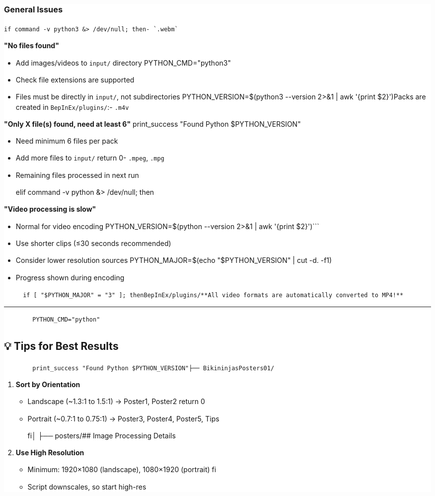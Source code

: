 ```bashprint_warning() {
```

    

### General Issues

    if command -v python3 &> /dev/null; then- `.webm`

**"No files found"**

- Add images/videos to `input/` directory        PYTHON_CMD="python3"

- Check file extensions are supported

- Files must be directly in `input/`, not subdirectories        PYTHON_VERSION=$(python3 --version 2>&1 | awk '{print $2}')Packs are created in `BepInEx/plugins/`:- `.m4v`



**"Only X file(s) found, need at least 6"**        print_success "Found Python $PYTHON_VERSION"

- Need minimum 6 files per pack

- Add more files to `input/`        return 0- `.mpeg`, `.mpg`

- Remaining files processed in next run

    elif command -v python &> /dev/null; then

**"Video processing is slow"**

- Normal for video encoding        PYTHON_VERSION=$(python --version 2>&1 | awk '{print $2}')```

- Use shorter clips (≤30 seconds recommended)

- Consider lower resolution sources        PYTHON_MAJOR=$(echo "$PYTHON_VERSION" | cut -d. -f1)

- Progress shown during encoding

        if [ "$PYTHON_MAJOR" = "3" ]; thenBepInEx/plugins/**All video formats are automatically converted to MP4!**

---

            PYTHON_CMD="python"

## 💡 Tips for Best Results

            print_success "Found Python $PYTHON_VERSION"├── BikininjasPosters01/

1. **Sort by Orientation**

   - Landscape (~1.3:1 to 1.5:1) → Poster1, Poster2            return 0

   - Portrait (~0.7:1 to 0.75:1) → Poster3, Poster4, Poster5, Tips

        fi│   ├── posters/## Image Processing Details

2. **Use High Resolution**

   - Minimum: 1920×1080 (landscape), 1080×1920 (portrait)    fi

   - Script downscales, so start high-res
